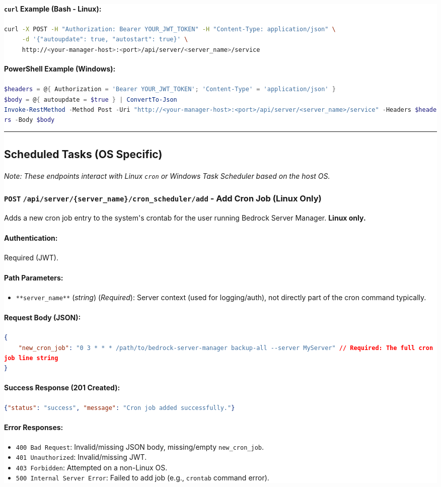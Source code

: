 #### `curl` Example (Bash - Linux):
```bash
curl -X POST -H "Authorization: Bearer YOUR_JWT_TOKEN" -H "Content-Type: application/json" \
     -d '{"autoupdate": true, "autostart": true}' \
     http://<your-manager-host>:<port>/api/server/<server_name>/service
```

#### PowerShell Example (Windows):
```powershell
$headers = @{ Authorization = 'Bearer YOUR_JWT_TOKEN'; 'Content-Type' = 'application/json' }
$body = @{ autoupdate = $true } | ConvertTo-Json
Invoke-RestMethod -Method Post -Uri "http://<your-manager-host>:<port>/api/server/<server_name>/service" -Headers $headers -Body $body
```

---

## Scheduled Tasks (OS Specific)

*Note: These endpoints interact with Linux `cron` or Windows Task Scheduler based on the host OS.*

### `POST` `/api/server/{server_name}/cron_scheduler/add` - Add Cron Job (Linux Only)

Adds a new cron job entry to the system's crontab for the user running Bedrock Server Manager. **Linux only.**

#### Authentication:
Required (JWT).

#### Path Parameters:
*   `**server_name**` (*string*) (*Required*): Server context (used for logging/auth), not directly part of the cron command typically.

#### Request Body (JSON):
```json
{
    "new_cron_job": "0 3 * * * /path/to/bedrock-server-manager backup-all --server MyServer" // Required: The full cron job line string
}
```

#### Success Response (201 Created):
```json
{"status": "success", "message": "Cron job added successfully."}
```

#### Error Responses:
*   `400 Bad Request`: Invalid/missing JSON body, missing/empty `new_cron_job`.
*   `401 Unauthorized`: Invalid/missing JWT.
*   `403 Forbidden`: Attempted on a non-Linux OS.
*   `500 Internal Server Error`: Failed to add job (e.g., `crontab` command error).
